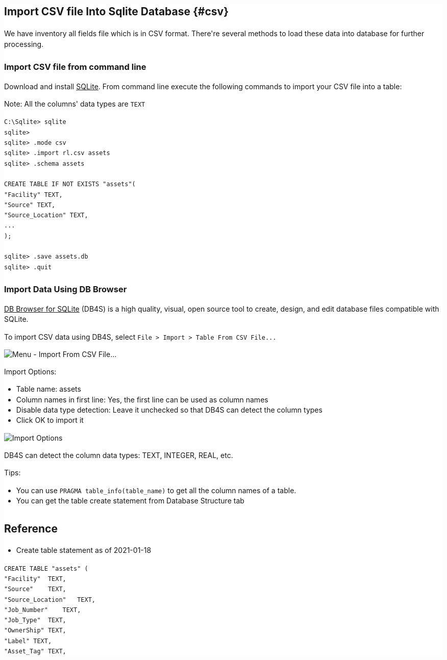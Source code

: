## Import CSV file Into Sqlite Database {#csv}
We have inventory all fields file which is in CSV format. 
There're several methods to load these data into database for further processing.

### Import CSV file from command line
Download and install [SQLite](https://www.sqlite.org/download.html).
From command line execute the following commands to import your CSV file into a table:

Note: All the columns' data types are `TEXT` 
```
C:\Sqlite> sqlite
sqlite> 
sqlite> .mode csv
sqlite> .import rl.csv assets
sqlite> .schema assets

CREATE TABLE IF NOT EXISTS "assets"(
"Facility" TEXT,
"Source" TEXT,
"Source_Location" TEXT,
...
);

sqlite> .save assets.db
sqlite> .quit

```

### Import Data Using DB Browser
[DB Browser for SQLite](https://sqlitebrowser.org/) (DB4S) is a high quality, visual, open source tool to create, design, 
and edit database files compatible with SQLite.

To import CSV data using DB4S, select `File > Import > Table From CSV File...`

![Menu - Import From CSV File...](/images/2021/db-browser-import-table-from-csv-file.PNG)

Import Options:
* Table name: assets
* Column names in first line: Yes, the first line can be used as column names
* Disable data type detection: Leave it unchecked so that DB4S can detect the column types
* Click OK to import it

![Import Options](/images/2021/db-browser-import-csv-options.PNG)

DB4S can detect the column data types: TEXT, INTEGER, REAL, etc.

Tips: 
* You can use `PRAGMA table_info(table_name)` to get all the column names of a table.
* You can get the table create statement from Database Structure tab


## Reference
* Create table statement as of 2021-01-18
```
CREATE TABLE "assets" (
"Facility"	TEXT,
"Source"	TEXT,
"Source_Location"	TEXT,
"Job_Number"	TEXT,
"Job_Type"	TEXT,
"OwnerShip"	TEXT,
"Label"	TEXT,
"Asset_Tag"	TEXT,
```